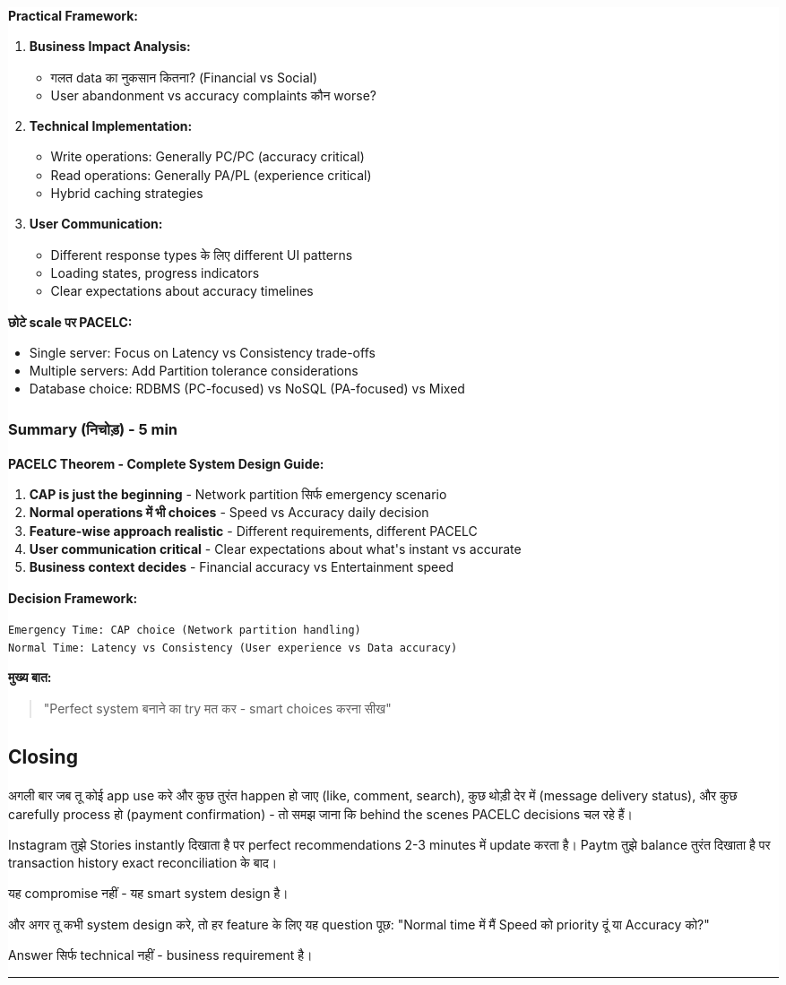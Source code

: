 **Practical Framework:**

1. **Business Impact Analysis:**
   - गलत data का नुकसान कितना? (Financial vs Social)
   - User abandonment vs accuracy complaints कौन worse?

2. **Technical Implementation:**
   - Write operations: Generally PC/PC (accuracy critical)
   - Read operations: Generally PA/PL (experience critical)
   - Hybrid caching strategies

3. **User Communication:**
   - Different response types के लिए different UI patterns
   - Loading states, progress indicators
   - Clear expectations about accuracy timelines

**छोटे scale पर PACELC:**
- Single server: Focus on Latency vs Consistency trade-offs
- Multiple servers: Add Partition tolerance considerations
- Database choice: RDBMS (PC-focused) vs NoSQL (PA-focused) vs Mixed

### Summary (निचोड़) - 5 min

**PACELC Theorem - Complete System Design Guide:**

1. **CAP is just the beginning** - Network partition सिर्फ emergency scenario
2. **Normal operations में भी choices** - Speed vs Accuracy daily decision
3. **Feature-wise approach realistic** - Different requirements, different PACELC
4. **User communication critical** - Clear expectations about what's instant vs accurate
5. **Business context decides** - Financial accuracy vs Entertainment speed

**Decision Framework:**
```
Emergency Time: CAP choice (Network partition handling)
Normal Time: Latency vs Consistency (User experience vs Data accuracy)
```

**मुख्य बात:**
> "Perfect system बनाने का try मत कर - smart choices करना सीख"

## Closing

अगली बार जब तू कोई app use करे और कुछ तुरंत happen हो जाए (like, comment, search), कुछ थोड़ी देर में (message delivery status), और कुछ carefully process हो (payment confirmation) - तो समझ जाना कि behind the scenes PACELC decisions चल रहे हैं।

Instagram तुझे Stories instantly दिखाता है पर perfect recommendations 2-3 minutes में update करता है। Paytm तुझे balance तुरंत दिखाता है पर transaction history exact reconciliation के बाद।

यह compromise नहीं - यह smart system design है।

और अगर तू कभी system design करे, तो हर feature के लिए यह question पूछ: "Normal time में मैं Speed को priority दूं या Accuracy को?"

Answer सिर्फ technical नहीं - business requirement है।

---

